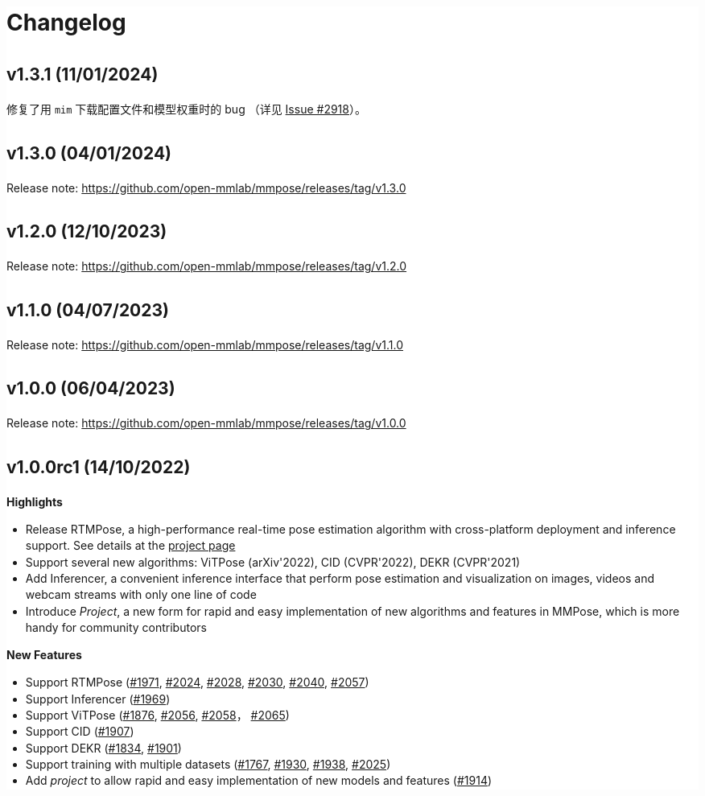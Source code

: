 # Changelog

## **v1.3.1 (11/01/2024)**

修复了用 `mim` 下载配置文件和模型权重时的 bug （详见 [Issue #2918](https://github.com/open-mmlab/mmpose/issues/2918)）。

## **v1.3.0 (04/01/2024)**

Release note: https://github.com/open-mmlab/mmpose/releases/tag/v1.3.0

## **v1.2.0 (12/10/2023)**

Release note: https://github.com/open-mmlab/mmpose/releases/tag/v1.2.0

## **v1.1.0 (04/07/2023)**

Release note: https://github.com/open-mmlab/mmpose/releases/tag/v1.1.0

## **v1.0.0 (06/04/2023)**

Release note: https://github.com/open-mmlab/mmpose/releases/tag/v1.0.0

## **v1.0.0rc1 (14/10/2022)**

**Highlights**

- Release RTMPose, a high-performance real-time pose estimation algorithm with cross-platform deployment and inference support. See details at the [project page](/projects/rtmpose/)
- Support several new algorithms: ViTPose (arXiv'2022), CID (CVPR'2022), DEKR (CVPR'2021)
- Add Inferencer, a convenient inference interface that perform pose estimation and visualization on images, videos and webcam streams with only one line of code
- Introduce *Project*, a new form for rapid and easy implementation of new algorithms and features in MMPose, which is more handy for community contributors

**New Features**

- Support RTMPose ([#1971](https://github.com/open-mmlab/mmpose/pull/1971), [#2024](https://github.com/open-mmlab/mmpose/pull/2024), [#2028](https://github.com/open-mmlab/mmpose/pull/2028), [#2030](https://github.com/open-mmlab/mmpose/pull/2030), [#2040](https://github.com/open-mmlab/mmpose/pull/2040), [#2057](https://github.com/open-mmlab/mmpose/pull/2057))
- Support Inferencer ([#1969](https://github.com/open-mmlab/mmpose/pull/1969))
- Support ViTPose ([#1876](https://github.com/open-mmlab/mmpose/pull/1876), [#2056](https://github.com/open-mmlab/mmpose/pull/2056), [#2058](https://github.com/open-mmlab/mmpose/pull/2058)， [#2065](https://github.com/open-mmlab/mmpose/pull/2065))
- Support CID ([#1907](https://github.com/open-mmlab/mmpose/pull/1907))
- Support DEKR ([#1834](https://github.com/open-mmlab/mmpose/pull/1834), [#1901](https://github.com/open-mmlab/mmpose/pull/1901))
- Support training with multiple datasets ([#1767](https://github.com/open-mmlab/mmpose/pull/1767), [#1930](https://github.com/open-mmlab/mmpose/pull/1930), [#1938](https://github.com/open-mmlab/mmpose/pull/1938), [#2025](https://github.com/open-mmlab/mmpose/pull/2025))
- Add *project* to allow rapid and easy implementation of new models and features ([#1914](https://github.com/open-mmlab/mmpose/pull/1914))
